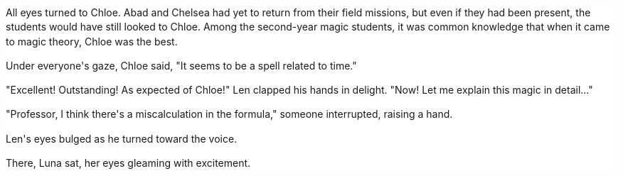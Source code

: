 All eyes turned to Chloe. Abad and Chelsea had yet to return from their field missions, but even if they had been present, the students would have still looked to Chloe. Among the second-year magic students, it was common knowledge that when it came to magic theory, Chloe was the best.

Under everyone's gaze, Chloe said, "It seems to be a spell related to time."

"Excellent! Outstanding! As expected of Chloe!" Len clapped his hands in delight. "Now! Let me explain this magic in detail..."

"Professor, I think there's a miscalculation in the formula," someone interrupted, raising a hand.

Len's eyes bulged as he turned toward the voice.

There, Luna sat, her eyes gleaming with excitement.
